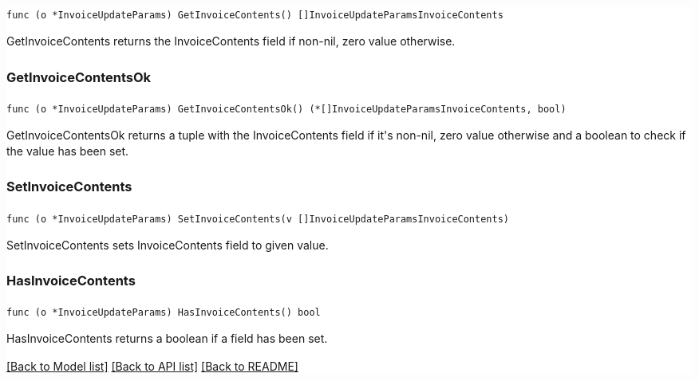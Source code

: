 `func (o *InvoiceUpdateParams) GetInvoiceContents() []InvoiceUpdateParamsInvoiceContents`

GetInvoiceContents returns the InvoiceContents field if non-nil, zero value otherwise.

### GetInvoiceContentsOk

`func (o *InvoiceUpdateParams) GetInvoiceContentsOk() (*[]InvoiceUpdateParamsInvoiceContents, bool)`

GetInvoiceContentsOk returns a tuple with the InvoiceContents field if it's non-nil, zero value otherwise
and a boolean to check if the value has been set.

### SetInvoiceContents

`func (o *InvoiceUpdateParams) SetInvoiceContents(v []InvoiceUpdateParamsInvoiceContents)`

SetInvoiceContents sets InvoiceContents field to given value.

### HasInvoiceContents

`func (o *InvoiceUpdateParams) HasInvoiceContents() bool`

HasInvoiceContents returns a boolean if a field has been set.


[[Back to Model list]](../README.md#documentation-for-models) [[Back to API list]](../README.md#documentation-for-api-endpoints) [[Back to README]](../README.md)


